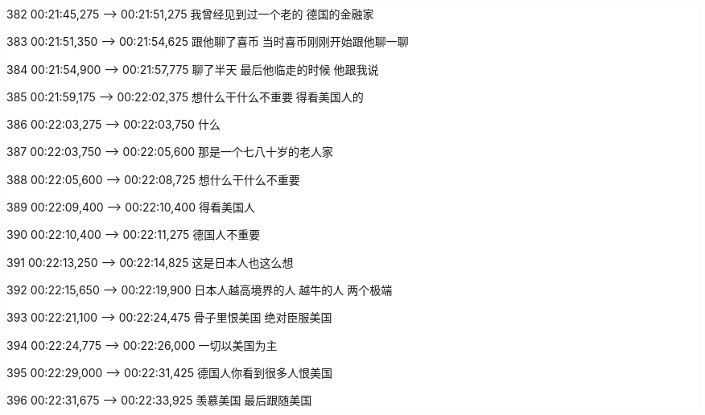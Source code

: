 382
00:21:45,275 –&gt; 00:21:51,275
我曾经见到过一个老的 德国的金融家
 
383
00:21:51,350 –&gt; 00:21:54,625
跟他聊了喜币 当时喜币刚刚开始跟他聊一聊
 
384
00:21:54,900 –&gt; 00:21:57,775
聊了半天 最后他临走的时候 他跟我说
 
385
00:21:59,175 –&gt; 00:22:02,375
想什么干什么不重要 得看美国人的
 
386
00:22:03,275 –&gt; 00:22:03,750
什么
 
387
00:22:03,750 –&gt; 00:22:05,600
那是一个七八十岁的老人家
 
388
00:22:05,600 –&gt; 00:22:08,725
想什么干什么不重要
 
389
00:22:09,400 –&gt; 00:22:10,400
得看美国人
 
390
00:22:10,400 –&gt; 00:22:11,275
德国人不重要
 
391
00:22:13,250 –&gt; 00:22:14,825
这是日本人也这么想
 
392
00:22:15,650 –&gt; 00:22:19,900
日本人越高境界的人 越牛的人 两个极端
 
393
00:22:21,100 –&gt; 00:22:24,475
骨子里恨美国 绝对臣服美国
 
394
00:22:24,775 –&gt; 00:22:26,000
一切以美国为主
 
395
00:22:29,000 –&gt; 00:22:31,425
德国人你看到很多人恨美国
 
396
00:22:31,675 –&gt; 00:22:33,925
羡慕美国 最后跟随美国
 